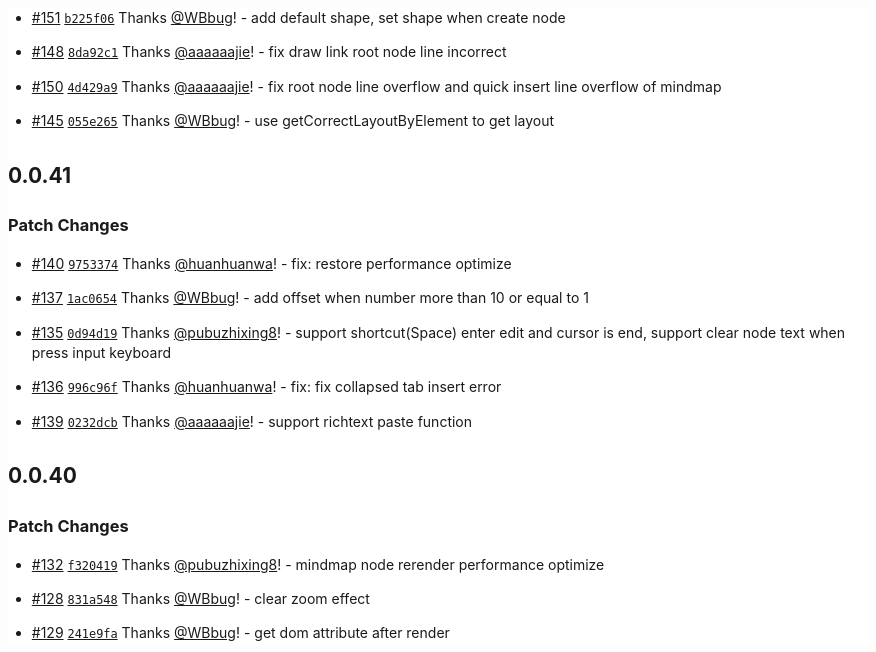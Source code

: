-   [#151](https://github.com/worktile/plait/pull/151) [`b225f06`](https://github.com/worktile/plait/commit/b225f06353931ab57fe3b51d8ffe0c22c9b33faa) Thanks [@WBbug](https://github.com/WBbug)! - add default shape, set shape when create node

*   [#148](https://github.com/worktile/plait/pull/148) [`8da92c1`](https://github.com/worktile/plait/commit/8da92c190febbac6a342b41c4290ebd30d0366ee) Thanks [@aaaaaajie](https://github.com/aaaaaajie)! - fix draw link root node line incorrect

-   [#150](https://github.com/worktile/plait/pull/150) [`4d429a9`](https://github.com/worktile/plait/commit/4d429a9b172c447d0696a8862b78ec1310cd8aaa) Thanks [@aaaaaajie](https://github.com/aaaaaajie)! - fix root node line overflow and quick insert line overflow of mindmap

*   [#145](https://github.com/worktile/plait/pull/145) [`055e265`](https://github.com/worktile/plait/commit/055e265e67bbe03f4d1bd5739e6fb7c384b05af9) Thanks [@WBbug](https://github.com/WBbug)! - use getCorrectLayoutByElement to get layout

## 0.0.41

### Patch Changes

-   [#140](https://github.com/worktile/plait/pull/140) [`9753374`](https://github.com/worktile/plait/commit/9753374477d2406b471fc0e5fbaf81e76a9ce243) Thanks [@huanhuanwa](https://github.com/huanhuanwa)! - fix: restore performance optimize

*   [#137](https://github.com/worktile/plait/pull/137) [`1ac0654`](https://github.com/worktile/plait/commit/1ac0654111c98bc185d2e1b45861987a6e02e512) Thanks [@WBbug](https://github.com/WBbug)! - add offset when number more than 10 or equal to 1

-   [#135](https://github.com/worktile/plait/pull/135) [`0d94d19`](https://github.com/worktile/plait/commit/0d94d19aeb17fd29271c4d6494cc577397c56081) Thanks [@pubuzhixing8](https://github.com/pubuzhixing8)! - support shortcut(Space) enter edit and cursor is end, support clear node text when press input keyboard

*   [#136](https://github.com/worktile/plait/pull/136) [`996c96f`](https://github.com/worktile/plait/commit/996c96f63e2acc83253500b3970d8082db163ad0) Thanks [@huanhuanwa](https://github.com/huanhuanwa)! - fix: fix collapsed tab insert error

-   [#139](https://github.com/worktile/plait/pull/139) [`0232dcb`](https://github.com/worktile/plait/commit/0232dcb3bc8ea02882b9319359fcf3ae7017fde5) Thanks [@aaaaaajie](https://github.com/aaaaaajie)! - support richtext paste function

## 0.0.40

### Patch Changes

-   [#132](https://github.com/worktile/plait/pull/132) [`f320419`](https://github.com/worktile/plait/commit/f32041981d7a249342e386328fb645f93b8e261f) Thanks [@pubuzhixing8](https://github.com/pubuzhixing8)! - mindmap node rerender performance optimize

-   [#128](https://github.com/worktile/plait/pull/128) [`831a548`](https://github.com/worktile/plait/commit/831a5481761558115c9f3f23a3483d28a549f56d) Thanks [@WBbug](https://github.com/WBbug)! - clear zoom effect

*   [#129](https://github.com/worktile/plait/pull/129) [`241e9fa`](https://github.com/worktile/plait/commit/241e9fa6abc078e1d12fb6cd60a6dd84c8302ecf) Thanks [@WBbug](https://github.com/WBbug)! - get dom attribute after render
